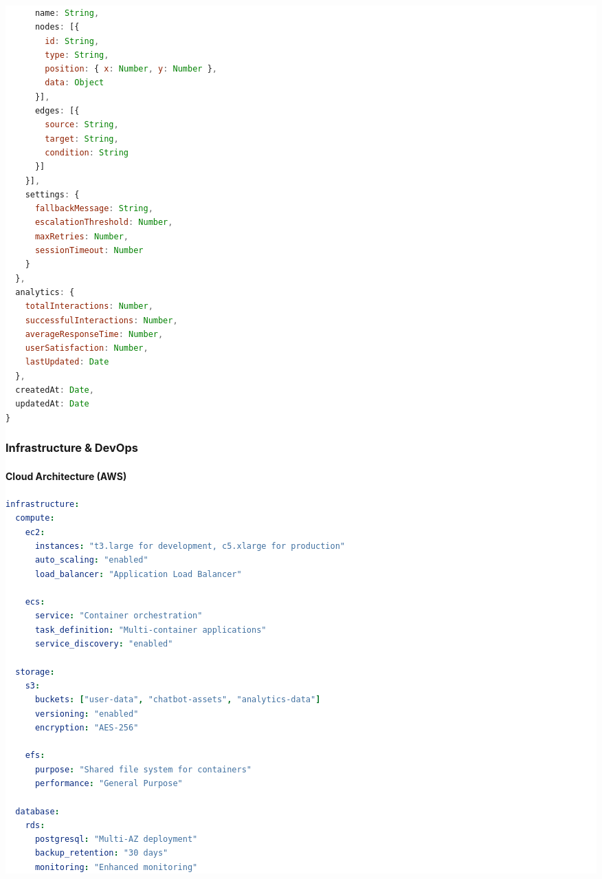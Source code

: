 ```javascript
      name: String,
      nodes: [{
        id: String,
        type: String,
        position: { x: Number, y: Number },
        data: Object
      }],
      edges: [{
        source: String,
        target: String,
        condition: String
      }]
    }],
    settings: {
      fallbackMessage: String,
      escalationThreshold: Number,
      maxRetries: Number,
      sessionTimeout: Number
    }
  },
  analytics: {
    totalInteractions: Number,
    successfulInteractions: Number,
    averageResponseTime: Number,
    userSatisfaction: Number,
    lastUpdated: Date
  },
  createdAt: Date,
  updatedAt: Date
}
```

### **Infrastructure & DevOps**

#### **Cloud Architecture (AWS)**
```yaml
infrastructure:
  compute:
    ec2:
      instances: "t3.large for development, c5.xlarge for production"
      auto_scaling: "enabled"
      load_balancer: "Application Load Balancer"
    
    ecs:
      service: "Container orchestration"
      task_definition: "Multi-container applications"
      service_discovery: "enabled"
  
  storage:
    s3:
      buckets: ["user-data", "chatbot-assets", "analytics-data"]
      versioning: "enabled"
      encryption: "AES-256"
    
    efs:
      purpose: "Shared file system for containers"
      performance: "General Purpose"
  
  database:
    rds:
      postgresql: "Multi-AZ deployment"
      backup_retention: "30 days"
      monitoring: "Enhanced monitoring"
```